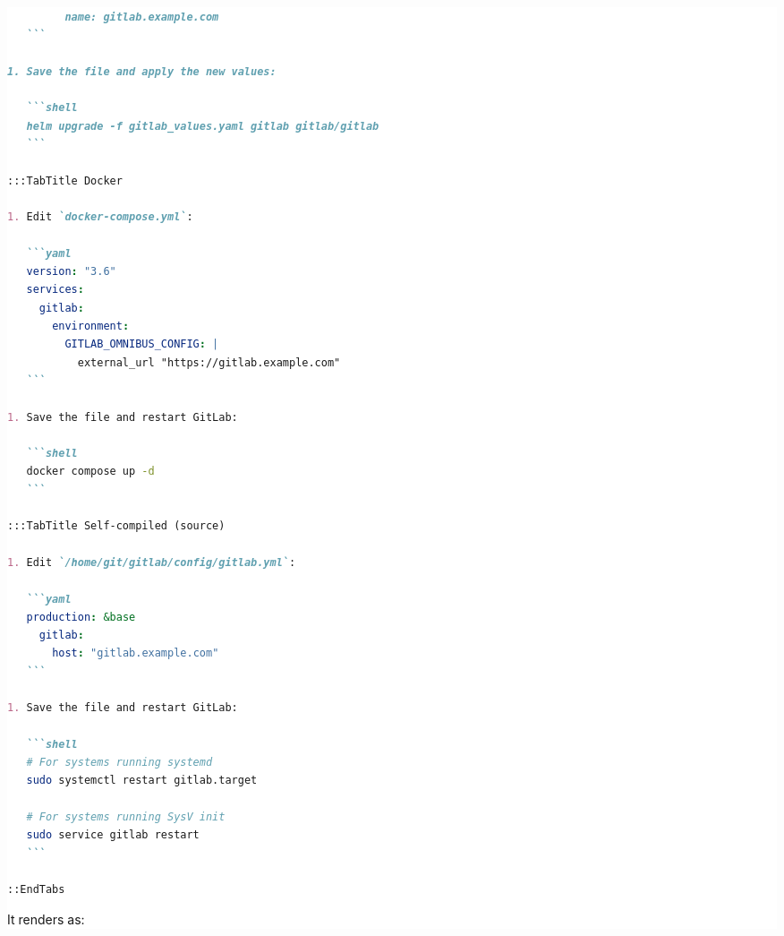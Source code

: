 ````markdown
         name: gitlab.example.com
   ```

1. Save the file and apply the new values:

   ```shell
   helm upgrade -f gitlab_values.yaml gitlab gitlab/gitlab
   ```

:::TabTitle Docker

1. Edit `docker-compose.yml`:

   ```yaml
   version: "3.6"
   services:
     gitlab:
       environment:
         GITLAB_OMNIBUS_CONFIG: |
           external_url "https://gitlab.example.com"
   ```

1. Save the file and restart GitLab:

   ```shell
   docker compose up -d
   ```

:::TabTitle Self-compiled (source)

1. Edit `/home/git/gitlab/config/gitlab.yml`:

   ```yaml
   production: &base
     gitlab:
       host: "gitlab.example.com"
   ```

1. Save the file and restart GitLab:

   ```shell
   # For systems running systemd
   sudo systemctl restart gitlab.target

   # For systems running SysV init
   sudo service gitlab restart
   ```

::EndTabs
````


It renders as:
